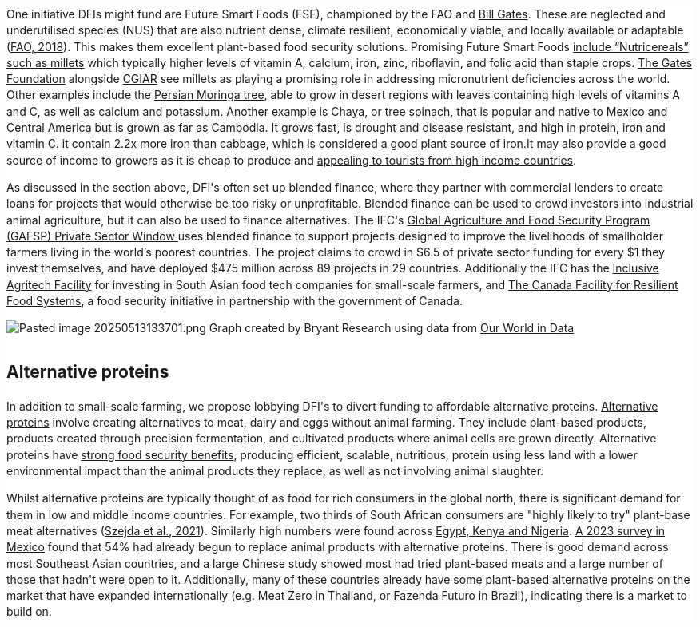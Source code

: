 One initiative DFIs might fund are Future Smart Foods (FSF), championed by the FAO and [Bill Gates](https://www.gatesnotes.com/Fonio). These are neglected and underutilised species (NUS) that are also nutrient dense, climate resilient, economically viable, and locally available or adaptable ([FAO, 2018](https://onlinelibrary.wiley.com/doi/full/10.1111/mcn.13008)). This makes them excellent plant-based food security solutions. Promising Future Smart Foods [include “Nutricereals” such as millets](https://www.smartfood.org/activities/india/) which typically higher levels of vitamin A, calcium, iron, zinc, riboflavin, and folic acid than staple crops. [The Gates Foundation](https://www.gatesnotes.com/Fonio) alongside [CGIAR](https://www.gatesnotes.com/How-CGIAR-is-feeding-our-future) see millets as playing a promising role in addressing micronutrient deficiencies across the world. Other examples include the [Persian Moringa tree](https://www.ncbi.nlm.nih.gov/pmc/articles/PMC4471650/), able to grow in desert regions with leaves containing high levels of vitamins A and C, as well as calcium and potassium. Another example is [Chaya](https://pdf.usaid.gov/pdf_docs/PA00K93C.pdf), or tree spinach, that is popular and native to Mexico and Central America but is grown as far as Cambodia. It grows fast, is drought and disease resistant, and high in protein, iron and vitamin C. it contain 2.2x more iron than cabbage, which is considered [a good plant source of iron.](https://www.mkuh.nhs.uk/patient-information-leaflet/good-sources-of-iron)It may also provide a good source of income to growers as it is cheap to produce and [appealing to tourists from high income countries](https://www.mdpi.com/2571-9408/4/3/83).

As discussed in the section above, DFI's often set up blended finance, where they partner with commercial lenders to create loans for projects that would otherwise be too risky or unprofitable. Blended finance can be used to crowd investors into industrial animal agriculture, but it can also be used to finance alternatives. The IFC's [Global Agriculture and Food Security Program (GAFSP) Private Sector Window ](https://www.ifc.org/en/what-we-do/sector-expertise/blended-finance/blended-finance-agribusiness)uses blended finance to support projects designed to improve the livelihoods of smallholder farmers living in the world’s poorest countries. The project claims to crowd in $6.5 of private sector funding for every $1 they invest themselves, and have deployed $475 million across 89 projects in 29 countries. Additionally the IFC has the [Inclusive Agritech Facility](https://www.ifc.org/en/what-we-do/sector-expertise/blended-finance/blended-finance-agribusiness) for investing in South Asian food tech companies for small-scale farmers, and [The Canada Facility for Resilient Food Systems](https://www.ifc.org/en/what-we-do/sector-expertise/blended-finance/blended-finance-agribusiness), a food security initiative in partnership with the government of Canada.

![Pasted image 20250513133701.png](/img/user/Pasted%20image%2020250513133701.png)
Graph created by Bryant Research using data from [Our World in Data](https://ourworldindata.org/grapher/agriculture-value-added-per-worker-wdi?tab=chart&time=latest&country=GBR~OWID_EU27~ARG~CHL~BRA~MYS~IDN~THA~ECU)
## Alternative proteins
In addition to small-scale farming, we propose lobbying DFI's to divert funding to affordable alternative proteins. [Alternative proteins](https://gfi.org/defining-alternative-protein/) involve creating alternatives to meat, dairy and eggs without animal farming. They include plant-based products, products created through precision fermentation, and cultivated products where animal cells are grown directly. Alternative proteins have [strong food security benefits](https://innovationcommission.uchicago.edu/wp-content/uploads/2023/11/Alternative-Proteins.pdf), producing efficient, scalable, nutritious, protein using less land with a lower environmental impact than the animal products they replace, as well as not involving animal slaughter. 

Whilst alternative proteins are typically thought of as food for rich consumers in the global north, there is significant demand for them in low and middle income countries. For example, two thirds of South African consumers are "highly likely to try" plant-base meat alternatives ([Szejda et al., 2021](https://www.frontiersin.org/journals/sustainable-food-systems/articles/10.3389/fsufs.2021.744199/full?utm_source=chatgpt.com)). Similarly high numbers were found across [Egypt, Kenya and Nigeria](https://www.northmountainconsulting.com/case-study-kne-pbm). [A 2023 survey in Mexico](https://mexicobusiness.news/agribusiness/news/54-mexican-consumers-are-switching-plant-based-foods) found that 54% had already begun to replace animal products with alternative proteins. There is good demand across [most Southeast Asian countries](https://gfi-apac.org/decoding-demand-the-appetite-for-alternative-proteins-in-southeast-asia/), and [a large Chinese study](https://www.fsrfund.org/fsrf-40?utm_source=chatgpt.com) showed most had tried plant-based meats and a large number of those that hadn't were open to it. Additionally, many of these countries already have some plant-based alternative proteins on the market that have expanded internationally (e.g. [Meat Zero](https://www.meatzerobrand.com/en/) in Thailand, or [Fazenda Futuro in Brazil](https://www.industriaalimentaria.org/blog/contenido/carne-alternativa-en-latam-innovaciones-que-estan-cambiando-a-la-industria-de-alimentos)), indicating there is a market to build on.
